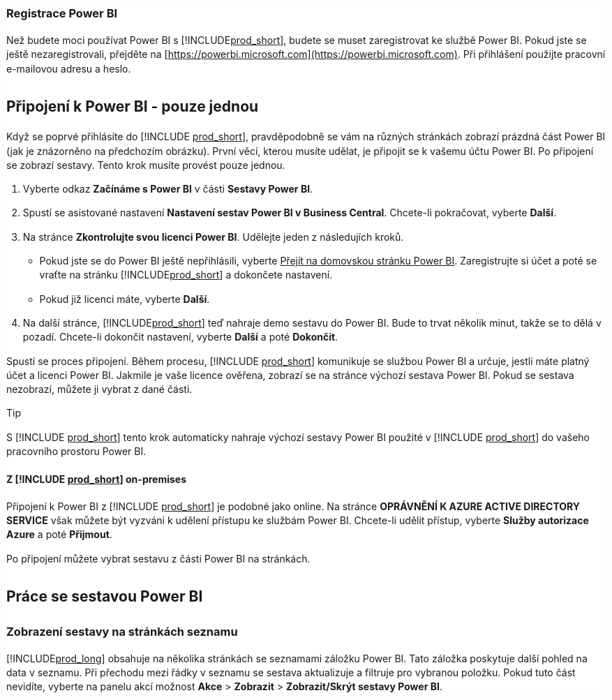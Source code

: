 ### Registrace Power BI

Než budete moci používat Power BI s [!INCLUDE[prod_short](includes/prod_short.md)], budete se muset zaregistrovat ke službě Power BI. Pokud jste se ještě nezaregistrovali, přejděte na [https://powerbi.microsoft.com](https://powerbi.microsoft.com). Při přihlášení použijte pracovní e-mailovou adresu a heslo.

## <a name="connect"></a>Připojení k Power BI - pouze jednou

Když se poprvé přihlásíte do [!INCLUDE [prod_short](includes/prod_short.md)], pravděpodobně se vám na různých stránkách zobrazí prázdná část Power BI (jak je znázorněno na předchozím obrázku). První věcí, kterou musíte udělat, je připojit se k vašemu účtu Power BI. Po připojení se zobrazí sestavy. Tento krok musíte provést pouze jednou.

1. Vyberte odkaz **Začínáme s Power BI** v části **Sestavy Power BI**.
2. Spustí se asistované nastavení **Nastavení sestav Power BI v Business Central**. Chcete-li pokračovat, vyberte **Další**.
3. Na stránce **Zkontrolujte svou licenci Power BI**. Udělejte jeden z následujích kroků.

   - Pokud jste se do Power BI ještě nepřihlásili, vyberte [Přejít na domovskou stránku Power BI](https://powerbi.microsoft.com). Zaregistrujte si účet a poté se vraťte na stránku [!INCLUDE[prod_short](includes/prod_short.md)] a dokončete nastavení.

   - Pokud již licenci máte, vyberte **Další**.
4. Na další stránce, [!INCLUDE[prod_short](includes/prod_short.md)] teď nahraje demo sestavu do Power BI. Bude to trvat několik minut, takže se to dělá v pozadí. Chcete-li dokončit nastavení, vyberte **Další** a poté **Dokončit**.

Spustí se proces připojení. Během procesu, [!INCLUDE [prod_short](includes/prod_short.md)] komunikuje se službou Power BI a určuje, jestli máte platný účet a licenci Power BI. Jakmile je vaše licence ověřena, zobrazí se na stránce výchozí sestava Power BI. Pokud se sestava nezobrazí, můžete ji vybrat z dané části.

> [!TIP]
> S [!INCLUDE [prod_short](includes/prod_short.md)] tento krok automaticky nahraje výchozí sestavy Power BI použité v [!INCLUDE [prod_short](includes/prod_short.md)] do vašeho pracovního prostoru Power BI.

#### Z [!INCLUDE [prod_short](includes/prod_short.md)] on-premises

Připojení k Power BI z [!INCLUDE [prod_short](includes/prod_short.md)] je podobné jako online. Na stránce **OPRÁVNĚNÍ K AZURE ACTIVE DIRECTORY SERVICE** však můžete být vyzváni k udělení přístupu ke službám Power BI. Chcete-li udělit přístup, vyberte **Služby autorizace Azure** a poté **Přijmout**.

Po připojení můžete vybrat sestavu z části Power BI na stránkách.

## Práce se sestavou Power BI

### Zobrazení sestavy na stránkách seznamu

[!INCLUDE[prod_long](includes/prod_long.md)] obsahuje na několika stránkách se seznamami záložku Power BI. Tato záložka poskytuje další pohled na data v seznamu. Při přechodu mezi řádky v seznamu se sestava aktualizuje a filtruje pro vybranou položku. Pokud tuto část nevidíte, vyberte na panelu akcí možnost **Akce** > **Zobrazit** > **Zobrazit/Skrýt sestavy Power BI**.
